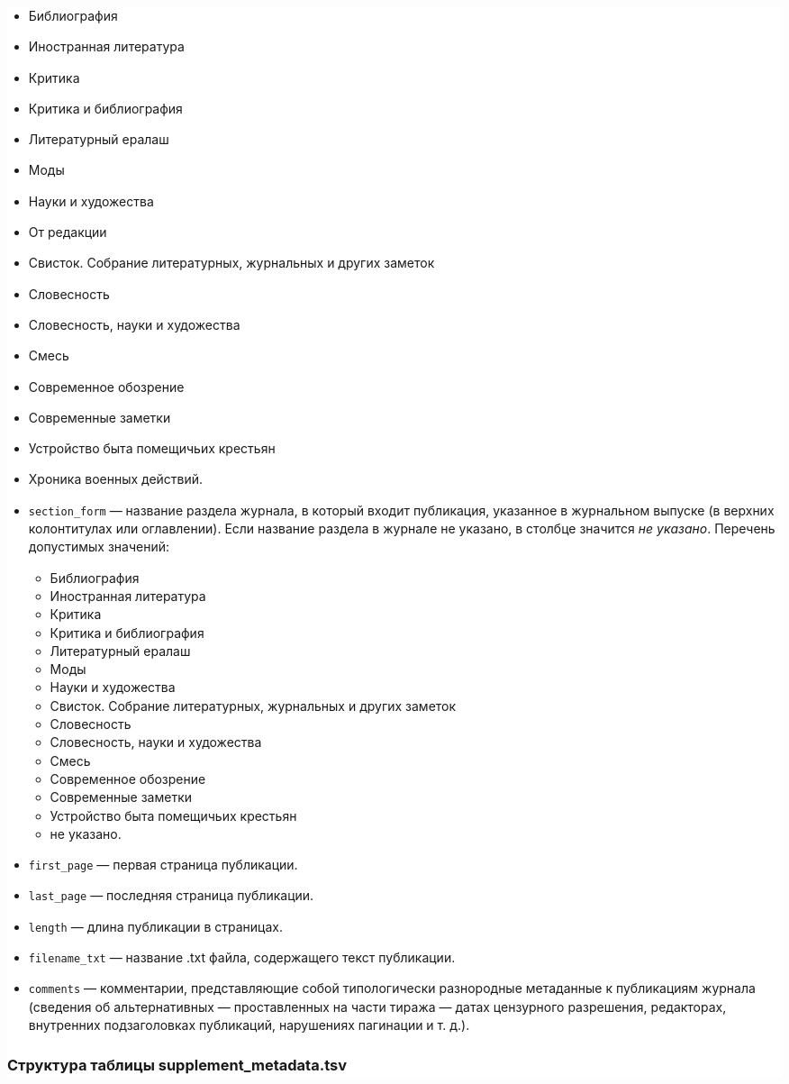   * Библиография
  * Иностранная литература
  * Критика
  * Критика и библиография
  * Литературный ералаш
  * Моды
  * Науки и художества
  * От редакции
  * Свисток. Собрание литературных, журнальных и других заметок
  * Словесность
  * Словесность, науки и художества
  * Смесь
  * Современное обозрение
  * Современные заметки
  * Устройство быта помещичьих крестьян
  * Хроника военных действий.

* `section_form` — название раздела журнала, в который входит
  публикация, указанное в журнальном выпуске (в верхних колонтитулах
  или оглавлении). Если название раздела в журнале не указано, в
  столбце значится *не указано*. Перечень допустимых значений:
  
  * Библиография
  * Иностранная литература
  * Критика
  * Критика и библиография
  * Литературный ералаш
  * Моды
  * Науки и художества
  * Свисток. Собрание литературных, журнальных и других заметок
  * Словесность
  * Словесность, науки и художества 
  * Смесь
  * Современное обозрение
  * Современные заметки
  * Устройство быта помещичьих крестьян
  * не указано.

* `first_page` — первая страница публикации.

* `last_page` — последняя страница публикации.

* `length` — длина публикации в страницах.

* `filename_txt` — название .txt файла, содержащего текст публикации.

* `comments` — комментарии, представляющие собой типологически
  разнородные метаданные к публикациям журнала (сведения об
  альтернативных — проставленных на части тиража — датах цензурного
  разрешения, редакторах, внутренних подзаголовках публикаций,
  нарушениях пагинации и т. д.).
 
### Структура таблицы supplement_metadata.tsv
 